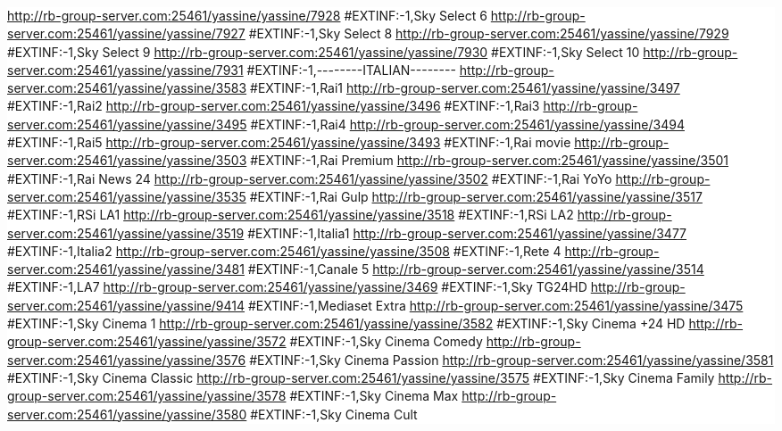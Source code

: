 http://rb-group-server.com:25461/yassine/yassine/7928
#EXTINF:-1,Sky Select 6
http://rb-group-server.com:25461/yassine/yassine/7927
#EXTINF:-1,Sky Select 8
http://rb-group-server.com:25461/yassine/yassine/7929
#EXTINF:-1,Sky Select 9
http://rb-group-server.com:25461/yassine/yassine/7930
#EXTINF:-1,Sky Select 10
http://rb-group-server.com:25461/yassine/yassine/7931
#EXTINF:-1,--------ITALIAN--------
http://rb-group-server.com:25461/yassine/yassine/3583
#EXTINF:-1,Rai1
http://rb-group-server.com:25461/yassine/yassine/3497
#EXTINF:-1,Rai2
http://rb-group-server.com:25461/yassine/yassine/3496
#EXTINF:-1,Rai3
http://rb-group-server.com:25461/yassine/yassine/3495
#EXTINF:-1,Rai4
http://rb-group-server.com:25461/yassine/yassine/3494
#EXTINF:-1,Rai5
http://rb-group-server.com:25461/yassine/yassine/3493
#EXTINF:-1,Rai movie
http://rb-group-server.com:25461/yassine/yassine/3503
#EXTINF:-1,Rai Premium
http://rb-group-server.com:25461/yassine/yassine/3501
#EXTINF:-1,Rai News 24
http://rb-group-server.com:25461/yassine/yassine/3502
#EXTINF:-1,Rai YoYo
http://rb-group-server.com:25461/yassine/yassine/3535
#EXTINF:-1,Rai Gulp
http://rb-group-server.com:25461/yassine/yassine/3517
#EXTINF:-1,RSi LA1
http://rb-group-server.com:25461/yassine/yassine/3518
#EXTINF:-1,RSi LA2
http://rb-group-server.com:25461/yassine/yassine/3519
#EXTINF:-1,Italia1
http://rb-group-server.com:25461/yassine/yassine/3477
#EXTINF:-1,Italia2
http://rb-group-server.com:25461/yassine/yassine/3508
#EXTINF:-1,Rete 4
http://rb-group-server.com:25461/yassine/yassine/3481
#EXTINF:-1,Canale 5
http://rb-group-server.com:25461/yassine/yassine/3514
#EXTINF:-1,LA7
http://rb-group-server.com:25461/yassine/yassine/3469
#EXTINF:-1,Sky TG24HD
http://rb-group-server.com:25461/yassine/yassine/9414
#EXTINF:-1,Mediaset Extra
http://rb-group-server.com:25461/yassine/yassine/3475
#EXTINF:-1,Sky Cinema 1
http://rb-group-server.com:25461/yassine/yassine/3582
#EXTINF:-1,Sky Cinema +24 HD
http://rb-group-server.com:25461/yassine/yassine/3572
#EXTINF:-1,Sky Cinema Comedy
http://rb-group-server.com:25461/yassine/yassine/3576
#EXTINF:-1,Sky Cinema Passion
http://rb-group-server.com:25461/yassine/yassine/3581
#EXTINF:-1,Sky Cinema Classic
http://rb-group-server.com:25461/yassine/yassine/3575
#EXTINF:-1,Sky Cinema Family
http://rb-group-server.com:25461/yassine/yassine/3578
#EXTINF:-1,Sky Cinema Max
http://rb-group-server.com:25461/yassine/yassine/3580
#EXTINF:-1,Sky Cinema Cult